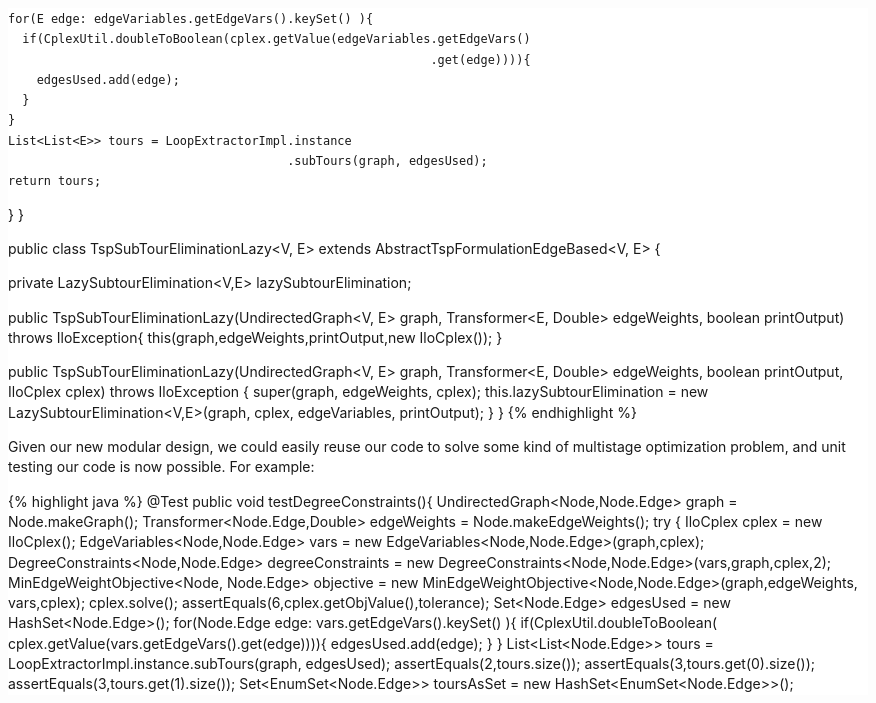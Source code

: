     for(E edge: edgeVariables.getEdgeVars().keySet() ){
      if(CplexUtil.doubleToBoolean(cplex.getValue(edgeVariables.getEdgeVars()
                                                               .get(edge)))){
        edgesUsed.add(edge);
      }
    }
    List<List<E>> tours = LoopExtractorImpl.instance
                                           .subTours(graph, edgesUsed);
    return tours;
  }
}

public class TspSubTourEliminationLazy<V, E> extends
    AbstractTspFormulationEdgeBased<V, E> {

  private LazySubtourElimination<V,E> lazySubtourElimination;

  public TspSubTourEliminationLazy(UndirectedGraph<V, E> graph,
                                   Transformer<E, Double> edgeWeights,
                                   boolean printOutput) throws IloException{
    this(graph,edgeWeights,printOutput,new IloCplex());
  }

  public TspSubTourEliminationLazy(UndirectedGraph<V, E> graph,
      Transformer<E, Double> edgeWeights, boolean printOutput, IloCplex cplex)
      throws IloException {
    super(graph, edgeWeights, cplex);
    this.lazySubtourElimination =
      new LazySubtourElimination<V,E>(graph, cplex,
                                      edgeVariables, printOutput);
  }
}
{% endhighlight %}


Given our new modular design, we could easily reuse our code to solve some kind of multistage optimization problem, and unit testing our code is now possible. For example:

{% highlight java %}
@Test
public void testDegreeConstraints(){
  UndirectedGraph<Node,Node.Edge> graph = Node.makeGraph();
  Transformer<Node.Edge,Double> edgeWeights = Node.makeEdgeWeights();
  try {
    IloCplex cplex = new IloCplex();
    EdgeVariables<Node,Node.Edge> vars =
      new EdgeVariables<Node,Node.Edge>(graph,cplex);
    DegreeConstraints<Node,Node.Edge> degreeConstraints =
      new DegreeConstraints<Node,Node.Edge>(vars,graph,cplex,2);
    MinEdgeWeightObjective<Node, Node.Edge> objective =
      new MinEdgeWeightObjective<Node,Node.Edge>(graph,edgeWeights,
                                                 vars,cplex);
    cplex.solve();
    assertEquals(6,cplex.getObjValue(),tolerance);
    Set<Node.Edge> edgesUsed = new HashSet<Node.Edge>();
    for(Node.Edge edge: vars.getEdgeVars().keySet() ){
      if(CplexUtil.doubleToBoolean(
          cplex.getValue(vars.getEdgeVars().get(edge)))){
        edgesUsed.add(edge);
      }
    }
    List<List<Node.Edge>> tours =
      LoopExtractorImpl.instance.subTours(graph, edgesUsed);
    assertEquals(2,tours.size());
    assertEquals(3,tours.get(0).size());
    assertEquals(3,tours.get(1).size());
    Set<EnumSet<Node.Edge>> toursAsSet = new HashSet<EnumSet<Node.Edge>>();